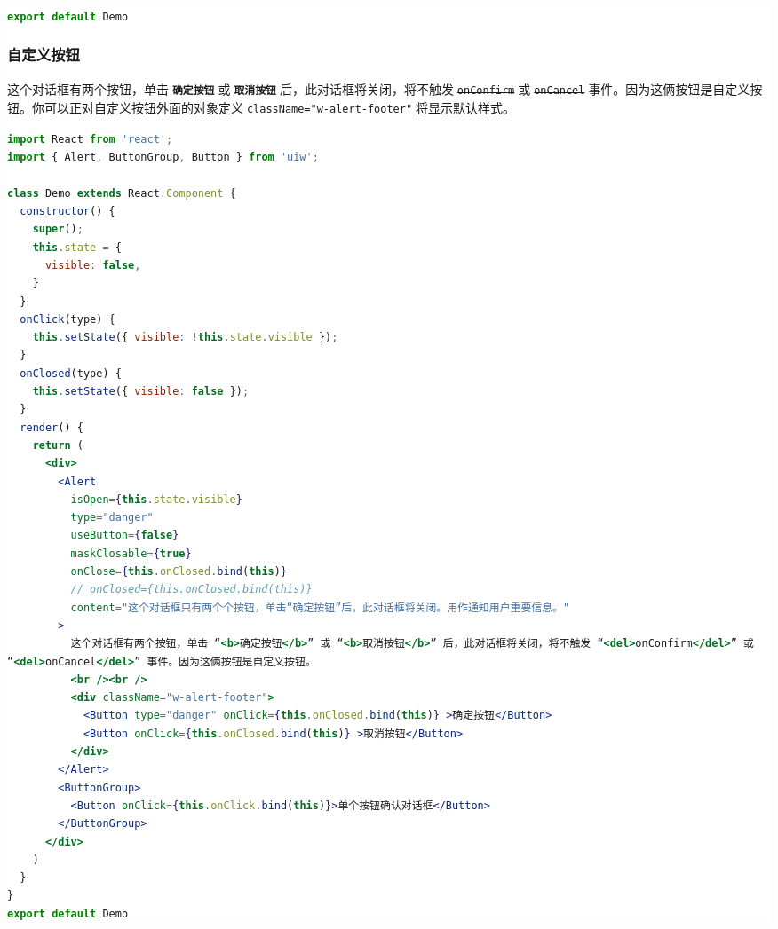 ```jsx mdx:preview
export default Demo
```

### 自定义按钮

这个对话框有两个按钮，单击 **`确定按钮`** 或 **`取消按钮`** 后，此对话框将关闭，将不触发 ~~`onConfirm`~~ 或 ~~`onCancel`~~ 事件。因为这俩按钮是自定义按钮。你可以正对自定义按钮外面的对象定义 `className="w-alert-footer"` 将显示默认样式。


```jsx mdx:preview
import React from 'react';
import { Alert, ButtonGroup, Button } from 'uiw';

class Demo extends React.Component {
  constructor() {
    super();
    this.state = {
      visible: false,
    }
  }
  onClick(type) {
    this.setState({ visible: !this.state.visible });
  }
  onClosed(type) {
    this.setState({ visible: false });
  }
  render() {
    return (
      <div>
        <Alert
          isOpen={this.state.visible}
          type="danger"
          useButton={false}
          maskClosable={true}
          onClose={this.onClosed.bind(this)}
          // onClosed={this.onClosed.bind(this)}
          content="这个对话框只有两个个按钮，单击“确定按钮”后，此对话框将关闭。用作通知用户重要信息。"
        >
          这个对话框有两个按钮，单击 “<b>确定按钮</b>” 或 “<b>取消按钮</b>” 后，此对话框将关闭，将不触发 “<del>onConfirm</del>” 或 “<del>onCancel</del>” 事件。因为这俩按钮是自定义按钮。
          <br /><br />
          <div className="w-alert-footer">
            <Button type="danger" onClick={this.onClosed.bind(this)} >确定按钮</Button>
            <Button onClick={this.onClosed.bind(this)} >取消按钮</Button>
          </div>
        </Alert>
        <ButtonGroup>
          <Button onClick={this.onClick.bind(this)}>单个按钮确认对话框</Button>
        </ButtonGroup>
      </div>
    )
  }
}
export default Demo
```
